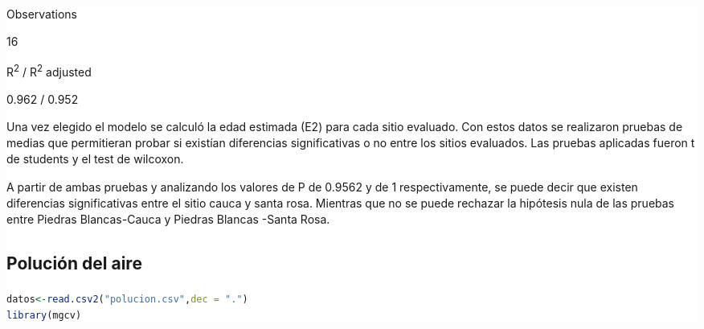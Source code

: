 </td>

</tr>

<tr>

<td style=" padding:0.2cm; text-align:left; vertical-align:top; text-align:left; padding-top:0.1cm; padding-bottom:0.1cm; border-top:1px solid;">

Observations

</td>

<td style=" padding:0.2cm; text-align:left; vertical-align:top; padding-top:0.1cm; padding-bottom:0.1cm; text-align:left; border-top:1px solid;" colspan="3">

16

</td>

</tr>

<tr>

<td style=" padding:0.2cm; text-align:left; vertical-align:top; text-align:left; padding-top:0.1cm; padding-bottom:0.1cm;">

R<sup>2</sup> / R<sup>2</sup> adjusted

</td>

<td style=" padding:0.2cm; text-align:left; vertical-align:top; padding-top:0.1cm; padding-bottom:0.1cm; text-align:left;" colspan="3">

0.962 / 0.952

</td>

</tr>

</table>

Una vez elegido el modelo se calculó la edad estimada (E2) para cada
sitio evaluado. Con estos datos se realizaron pruebas de medias que
permitieran probar si existían diferencias significativas o no entre los
sitios evaluados. Las pruebas aplicadas fueron t de students y el test
de wilcoxon.

A partir de ambas pruebas y analizando los valores de P de 0.9562 y de 1
respectivamente, se puede decir que existen diferencias significativas
entre el sitio cauca y santa rosa. Mientras que no se puede rechazar la
hipótesis nula de las pruebas entre Piedras Blancas-Cauca y Piedras
Blancas -Santa Rosa.

## Polución del aire

``` r
datos<-read.csv2("polucion.csv",dec = ".")
library(mgcv)
```

